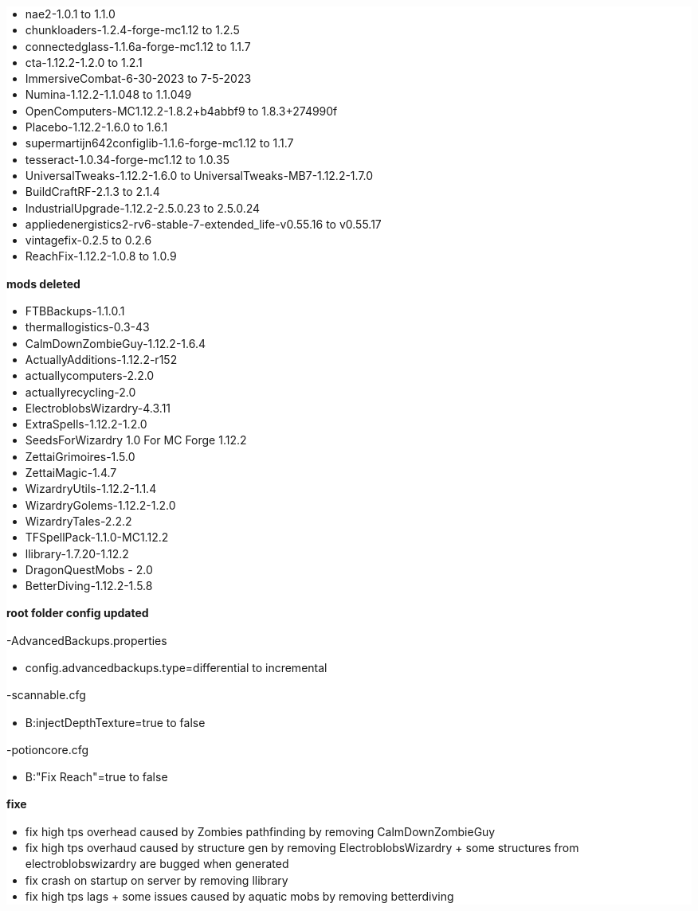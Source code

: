 * nae2-1.0.1 to 1.1.0
* chunkloaders-1.2.4-forge-mc1.12 to 1.2.5
* connectedglass-1.1.6a-forge-mc1.12 to 1.1.7
* cta-1.12.2-1.2.0 to 1.2.1
* ImmersiveCombat-6-30-2023 to 7-5-2023
* Numina-1.12.2-1.1.048 to 1.1.049
* OpenComputers-MC1.12.2-1.8.2+b4abbf9 to 1.8.3+274990f
* Placebo-1.12.2-1.6.0 to 1.6.1
* supermartijn642configlib-1.1.6-forge-mc1.12 to 1.1.7
* tesseract-1.0.34-forge-mc1.12 to 1.0.35
* UniversalTweaks-1.12.2-1.6.0 to UniversalTweaks-MB7-1.12.2-1.7.0
* BuildCraftRF-2.1.3 to 2.1.4
* IndustrialUpgrade-1.12.2-2.5.0.23 to 2.5.0.24
* appliedenergistics2-rv6-stable-7-extended_life-v0.55.16 to v0.55.17
* vintagefix-0.2.5 to 0.2.6
* ReachFix-1.12.2-1.0.8 to 1.0.9

**mods deleted**

* FTBBackups-1.1.0.1
* thermallogistics-0.3-43
* CalmDownZombieGuy-1.12.2-1.6.4
* ActuallyAdditions-1.12.2-r152
* actuallycomputers-2.2.0
* actuallyrecycling-2.0
* ElectroblobsWizardry-4.3.11
* ExtraSpells-1.12.2-1.2.0
* SeedsForWizardry 1.0 For MC Forge 1.12.2
* ZettaiGrimoires-1.5.0
* ZettaiMagic-1.4.7
* WizardryUtils-1.12.2-1.1.4
* WizardryGolems-1.12.2-1.2.0
* WizardryTales-2.2.2
* TFSpellPack-1.1.0-MC1.12.2
* llibrary-1.7.20-1.12.2
* DragonQuestMobs - 2.0
* BetterDiving-1.12.2-1.5.8

**root folder config updated**

-AdvancedBackups.properties

* config.advancedbackups.type=differential to incremental

-scannable.cfg

* B:injectDepthTexture=true to false

-potioncore.cfg

* B:"Fix Reach"=true to false

**fixe**

* fix high tps overhead caused by Zombies pathfinding by removing CalmDownZombieGuy
* fix high tps overhaud caused by structure gen by removing ElectroblobsWizardry + some structures from electroblobswizardry are bugged when generated
* fix crash on startup on server by removing llibrary
* fix high tps lags + some issues caused by aquatic mobs by removing betterdiving
